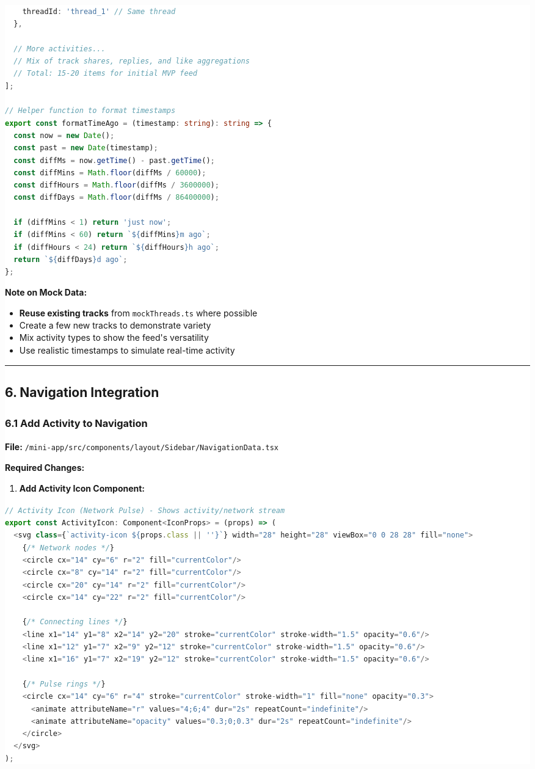 ```typescript
    threadId: 'thread_1' // Same thread
  },

  // More activities...
  // Mix of track shares, replies, and like aggregations
  // Total: 15-20 items for initial MVP feed
];

// Helper function to format timestamps
export const formatTimeAgo = (timestamp: string): string => {
  const now = new Date();
  const past = new Date(timestamp);
  const diffMs = now.getTime() - past.getTime();
  const diffMins = Math.floor(diffMs / 60000);
  const diffHours = Math.floor(diffMs / 3600000);
  const diffDays = Math.floor(diffMs / 86400000);

  if (diffMins < 1) return 'just now';
  if (diffMins < 60) return `${diffMins}m ago`;
  if (diffHours < 24) return `${diffHours}h ago`;
  return `${diffDays}d ago`;
};
```

**Note on Mock Data:**
- **Reuse existing tracks** from `mockThreads.ts` where possible
- Create a few new tracks to demonstrate variety
- Mix activity types to show the feed's versatility
- Use realistic timestamps to simulate real-time activity

---

## 6. Navigation Integration

### 6.1 Add Activity to Navigation
**File:** `/mini-app/src/components/layout/Sidebar/NavigationData.tsx`

**Required Changes:**

1. **Add Activity Icon Component:**
```typescript
// Activity Icon (Network Pulse) - Shows activity/network stream
export const ActivityIcon: Component<IconProps> = (props) => (
  <svg class={`activity-icon ${props.class || ''}`} width="28" height="28" viewBox="0 0 28 28" fill="none">
    {/* Network nodes */}
    <circle cx="14" cy="6" r="2" fill="currentColor"/>
    <circle cx="8" cy="14" r="2" fill="currentColor"/>
    <circle cx="20" cy="14" r="2" fill="currentColor"/>
    <circle cx="14" cy="22" r="2" fill="currentColor"/>

    {/* Connecting lines */}
    <line x1="14" y1="8" x2="14" y2="20" stroke="currentColor" stroke-width="1.5" opacity="0.6"/>
    <line x1="12" y1="7" x2="9" y2="12" stroke="currentColor" stroke-width="1.5" opacity="0.6"/>
    <line x1="16" y1="7" x2="19" y2="12" stroke="currentColor" stroke-width="1.5" opacity="0.6"/>

    {/* Pulse rings */}
    <circle cx="14" cy="6" r="4" stroke="currentColor" stroke-width="1" fill="none" opacity="0.3">
      <animate attributeName="r" values="4;6;4" dur="2s" repeatCount="indefinite"/>
      <animate attributeName="opacity" values="0.3;0;0.3" dur="2s" repeatCount="indefinite"/>
    </circle>
  </svg>
);
```